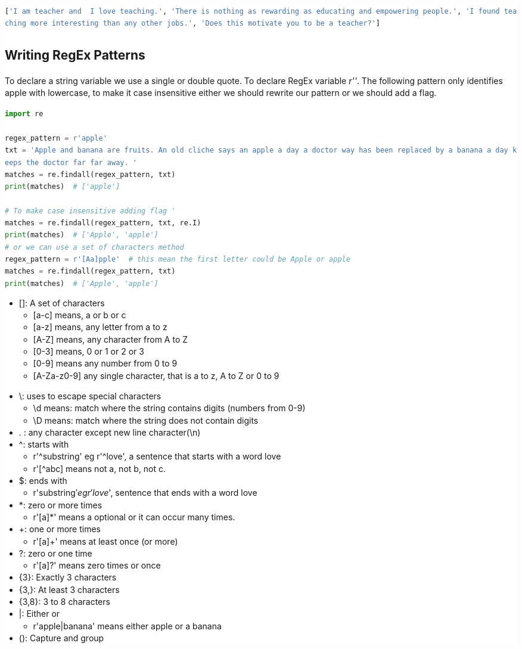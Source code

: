 ```sh
['I am teacher and  I love teaching.', 'There is nothing as rewarding as educating and empowering people.', 'I found teaching more interesting than any other jobs.', 'Does this motivate you to be a teacher?']
```

## Writing RegEx Patterns

To declare a string variable we use a single or double quote. To declare RegEx variable *r''*.
The following pattern only identifies apple with lowercase, to make it case insensitive either we should rewrite our pattern or we should add a flag.  

```py
import re

regex_pattern = r'apple'
txt = 'Apple and banana are fruits. An old cliche says an apple a day a doctor way has been replaced by a banana a day keeps the doctor far far away. '
matches = re.findall(regex_pattern, txt)
print(matches)  # ['apple']

# To make case insensitive adding flag '
matches = re.findall(regex_pattern, txt, re.I)
print(matches)  # ['Apple', 'apple']
# or we can use a set of characters method
regex_pattern = r'[Aa]pple'  # this mean the first letter could be Apple or apple
matches = re.findall(regex_pattern, txt)
print(matches)  # ['Apple', 'apple']

```

* []:  A set of characters
  - [a-c] means, a or b or c
  - [a-z] means, any letter from a to z
  - [A-Z] means, any character from A to Z
  - [0-3] means, 0 or 1 or 2 or 3
  - [0-9] means any number from 0 to 9
  - [A-Za-z0-9] any single character, that is a to z, A to Z or 0 to 9
- \\:  uses to escape special characters
  - \d means: match where the string contains digits (numbers from 0-9)
  - \D means: match where the string does not contain digits
- . : any character except new line character(\n)
- ^: starts with
  - r'^substring' eg r'^love', a sentence that starts with a word love
  - r'[^abc] means not a, not b, not c.
- $: ends with
  - r'substring$' eg r'love$', sentence  that ends with a word love
- *: zero or more times
  - r'[a]*' means a optional or it can occur many times.
- +: one or more times
  - r'[a]+' means at least once (or more)
- ?: zero or one time
  - r'[a]?' means zero times or once
- {3}: Exactly 3 characters
- {3,}: At least 3 characters
- {3,8}: 3 to 8 characters
- |: Either or
  - r'apple|banana' means either apple or a banana
- (): Capture and group
